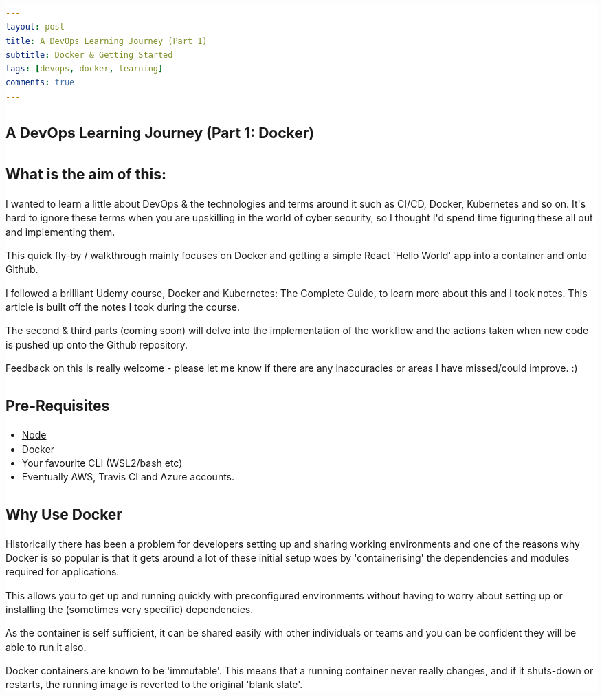 ```yaml
---
layout: post
title: A DevOps Learning Journey (Part 1)
subtitle: Docker & Getting Started
tags: [devops, docker, learning]
comments: true
---
```



## A DevOps Learning Journey (Part 1: Docker)


## What is the aim of this:

I wanted to learn a little about DevOps & the technologies and terms around it such as CI/CD, Docker, Kubernetes and so on. It's hard to ignore these terms when you are upskilling in the world of cyber security, so I thought I'd spend time figuring these all out and implementing them. 

This quick fly-by / walkthrough mainly focuses on Docker and getting a simple React 'Hello World' app into a container and onto Github.

I followed a brilliant Udemy course, [Docker and Kubernetes: The Complete Guide](https://www.udemy.com/course/docker-and-kubernetes-the-complete-guide/), to learn more about this and I took notes. This article is built off the notes I took during the course. 

The second & third parts (coming soon) will delve into the implementation of the workflow and the actions taken when new code is pushed up onto the Github repository.

Feedback on this is really welcome - please let me know if there are any inaccuracies or areas I have missed/could improve. :)

## Pre-Requisites

 - [Node](https://nodejs.org/en/download/)
 - [Docker](https://www.docker.com/) 
 - Your favourite CLI (WSL2/bash etc)
 - Eventually AWS, Travis CI and Azure accounts.

## Why Use Docker 

Historically there has been a problem for developers setting up and sharing working environments and one of the reasons why Docker is so popular is that it gets around a lot of these initial setup woes by 'containerising' the dependencies and modules required for applications. 

This allows you to get up and running quickly with preconfigured environments without having to worry about setting up or installing the  (sometimes very specific) dependencies.

As the container is self sufficient, it can be shared easily with other individuals or teams and you can be confident they will be able to run it also. 

Docker containers are known to be 'immutable'. This means that a running container never really changes, and if it shuts-down or restarts, the running image is reverted to the original 'blank slate'.
